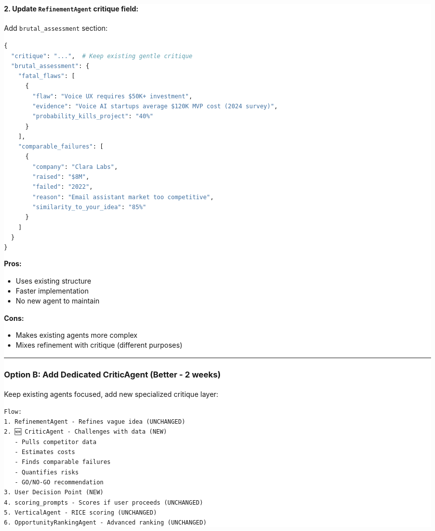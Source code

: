 #### 2. Update `RefinementAgent` critique field:
Add `brutal_assessment` section:
```python
{
  "critique": "...",  # Keep existing gentle critique
  "brutal_assessment": {
    "fatal_flaws": [
      {
        "flaw": "Voice UX requires $50K+ investment",
        "evidence": "Voice AI startups average $120K MVP cost (2024 survey)",
        "probability_kills_project": "40%"
      }
    ],
    "comparable_failures": [
      {
        "company": "Clara Labs",
        "raised": "$8M",
        "failed": "2022",
        "reason": "Email assistant market too competitive",
        "similarity_to_your_idea": "85%"
      }
    ]
  }
}
```

**Pros:**
- Uses existing structure
- Faster implementation
- No new agent to maintain

**Cons:**
- Makes existing agents more complex
- Mixes refinement with critique (different purposes)

---

### Option B: **Add Dedicated CriticAgent** (Better - 2 weeks)

Keep existing agents focused, add new specialized critique layer:

```
Flow:
1. RefinementAgent - Refines vague idea (UNCHANGED)
2. 🆕 CriticAgent - Challenges with data (NEW)
   - Pulls competitor data
   - Estimates costs
   - Finds comparable failures
   - Quantifies risks
   - GO/NO-GO recommendation
3. User Decision Point (NEW)
4. scoring_prompts - Scores if user proceeds (UNCHANGED)
5. VerticalAgent - RICE scoring (UNCHANGED)
6. OpportunityRankingAgent - Advanced ranking (UNCHANGED)
```
